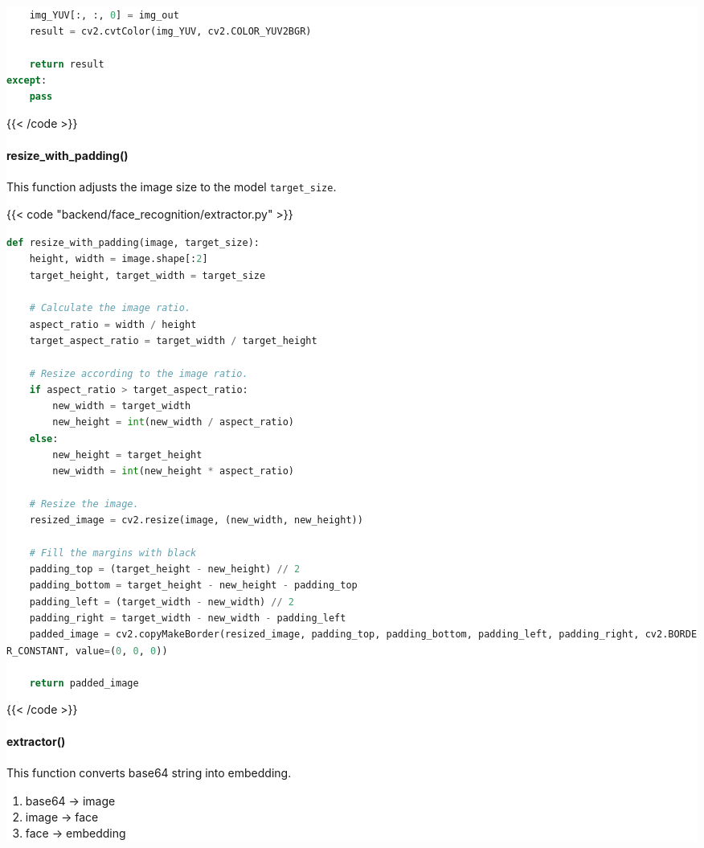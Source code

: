 ```python
    img_YUV[:, :, 0] = img_out
    result = cv2.cvtColor(img_YUV, cv2.COLOR_YUV2BGR)

    return result
except:
    pass
```
{{< /code >}}

#### resize_with_padding()

This function adjusts the image size to the model `target_size`.

{{< code "backend/face_recognition/extractor.py" >}}
```python
def resize_with_padding(image, target_size):
    height, width = image.shape[:2]
    target_height, target_width = target_size

    # Calculate the image ratio.
    aspect_ratio = width / height
    target_aspect_ratio = target_width / target_height

    # Resize according to the image ratio.
    if aspect_ratio > target_aspect_ratio:
        new_width = target_width
        new_height = int(new_width / aspect_ratio)
    else:
        new_height = target_height
        new_width = int(new_height * aspect_ratio)

    # Resize the image.
    resized_image = cv2.resize(image, (new_width, new_height))

    # Fill the margins with black
    padding_top = (target_height - new_height) // 2
    padding_bottom = target_height - new_height - padding_top
    padding_left = (target_width - new_width) // 2
    padding_right = target_width - new_width - padding_left
    padded_image = cv2.copyMakeBorder(resized_image, padding_top, padding_bottom, padding_left, padding_right, cv2.BORDER_CONSTANT, value=(0, 0, 0))

    return padded_image
```
{{< /code >}}

#### extractor()

This function converts base64 string into embedding.

1. base64 -> image
2. image -> face
3. face -> embedding
